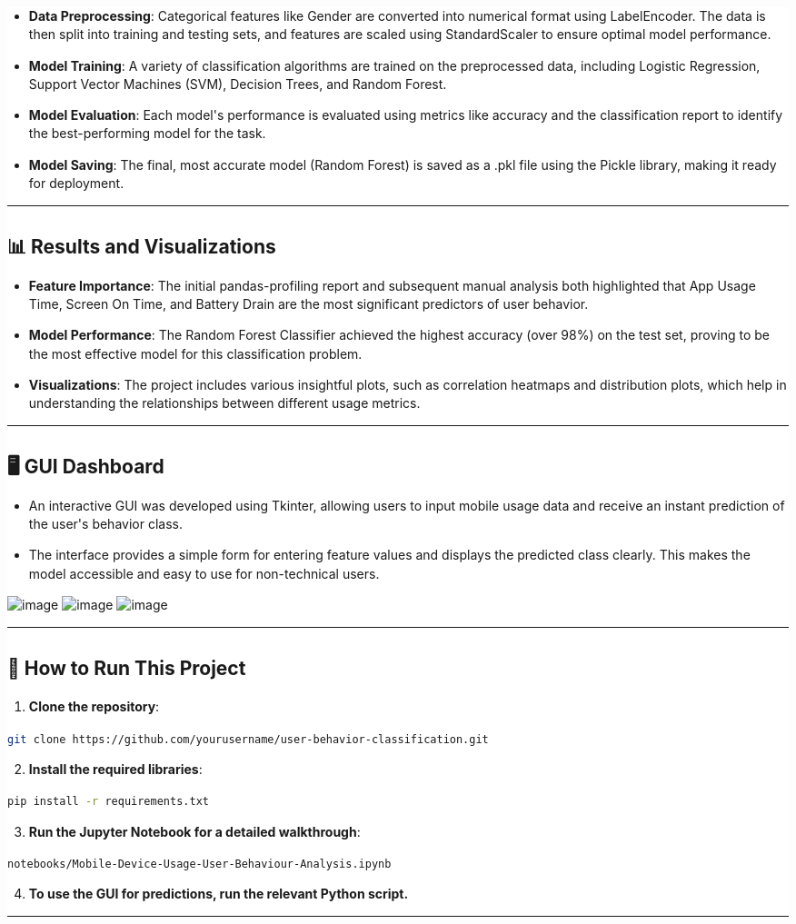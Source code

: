 - **Data Preprocessing**: Categorical features like Gender are converted into numerical format using LabelEncoder. The data is then split into training and testing sets, and features are scaled using StandardScaler to ensure optimal model performance.

- **Model Training**: A variety of classification algorithms are trained on the preprocessed data, including Logistic Regression, Support Vector Machines (SVM), Decision Trees, and Random Forest.

- **Model Evaluation**: Each model's performance is evaluated using metrics like accuracy and the classification report to identify the best-performing model for the task.

- **Model Saving**: The final, most accurate model (Random Forest) is saved as a .pkl file using the Pickle library, making it ready for deployment.

---
<h2><a class="anchor" id="results-and-visualizations"></a>📊 Results and Visualizations</h2>

- **Feature Importance**: The initial pandas-profiling report and subsequent manual analysis both highlighted that App Usage Time, Screen On Time, and Battery Drain are the most significant predictors of user behavior.

- **Model Performance**: The Random Forest Classifier achieved the highest accuracy (over 98%) on the test set, proving to be the most effective model for this classification problem.

- **Visualizations**: The project includes various insightful plots, such as correlation heatmaps and distribution plots, which help in understanding the relationships between different usage metrics.

---
<h2><a class="anchor" id="gui-dashboard"></a>🖥️ GUI Dashboard</h2>

- An interactive GUI was developed using Tkinter, allowing users to input mobile usage data and receive an instant prediction of the user's behavior class.

- The interface provides a simple form for entering feature values and displays the predicted class clearly. This makes the model accessible and easy to use for non-technical users.
<img width="1366" height="728" alt="image" src="https://github.com/user-attachments/assets/4b9766a4-45d2-4ec9-904c-d5efd4ccbe73" />
<img width="1366" height="729" alt="image" src="https://github.com/user-attachments/assets/e8c178f6-9759-4326-bd2f-0da55d736723" />
<img width="1366" height="730" alt="image" src="https://github.com/user-attachments/assets/5cafd984-948c-404b-9ed3-09b1e59f8b4a" />




---
<h2><a class="anchor" id="how-to-run-this-project"></a>🚀 How to Run This Project</h2>

1. **Clone the repository**:
```bash
git clone https://github.com/yourusername/user-behavior-classification.git
```
2. **Install the required libraries**:
```bash
pip install -r requirements.txt
```
3. **Run the Jupyter Notebook for a detailed walkthrough**:
```bash
notebooks/Mobile-Device-Usage-User-Behaviour-Analysis.ipynb
```
4. **To use the GUI for predictions, run the relevant Python script.**

---